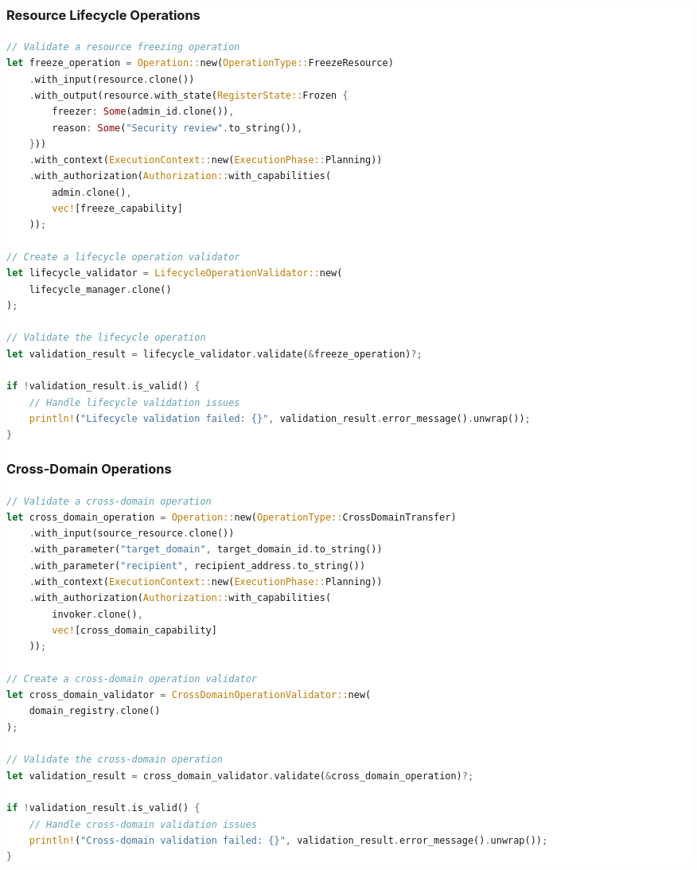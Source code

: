 ### Resource Lifecycle Operations

```rust
// Validate a resource freezing operation
let freeze_operation = Operation::new(OperationType::FreezeResource)
    .with_input(resource.clone())
    .with_output(resource.with_state(RegisterState::Frozen {
        freezer: Some(admin_id.clone()),
        reason: Some("Security review".to_string()),
    }))
    .with_context(ExecutionContext::new(ExecutionPhase::Planning))
    .with_authorization(Authorization::with_capabilities(
        admin.clone(),
        vec![freeze_capability]
    ));

// Create a lifecycle operation validator
let lifecycle_validator = LifecycleOperationValidator::new(
    lifecycle_manager.clone()
);

// Validate the lifecycle operation
let validation_result = lifecycle_validator.validate(&freeze_operation)?;

if !validation_result.is_valid() {
    // Handle lifecycle validation issues
    println!("Lifecycle validation failed: {}", validation_result.error_message().unwrap());
}
```

### Cross-Domain Operations

```rust
// Validate a cross-domain operation
let cross_domain_operation = Operation::new(OperationType::CrossDomainTransfer)
    .with_input(source_resource.clone())
    .with_parameter("target_domain", target_domain_id.to_string())
    .with_parameter("recipient", recipient_address.to_string())
    .with_context(ExecutionContext::new(ExecutionPhase::Planning))
    .with_authorization(Authorization::with_capabilities(
        invoker.clone(),
        vec![cross_domain_capability]
    ));

// Create a cross-domain operation validator
let cross_domain_validator = CrossDomainOperationValidator::new(
    domain_registry.clone()
);

// Validate the cross-domain operation
let validation_result = cross_domain_validator.validate(&cross_domain_operation)?;

if !validation_result.is_valid() {
    // Handle cross-domain validation issues
    println!("Cross-domain validation failed: {}", validation_result.error_message().unwrap());
}
```
